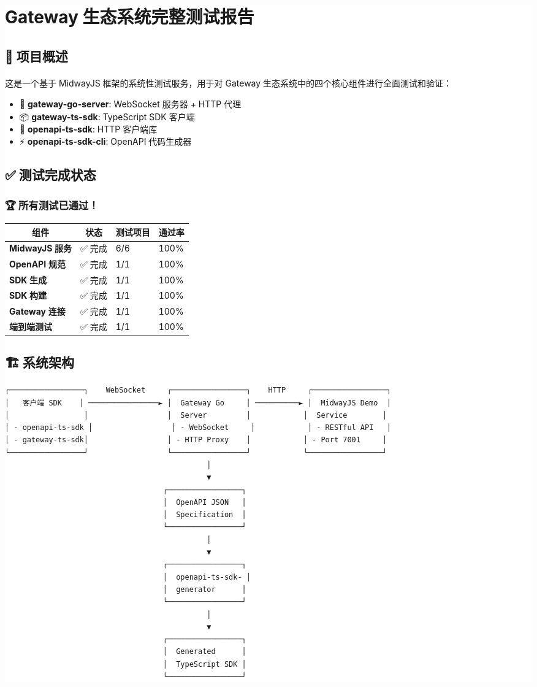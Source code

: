 # Gateway 生态系统完整测试报告

## 🎯 项目概述

这是一个基于 MidwayJS 框架的系统性测试服务，用于对 Gateway 生态系统中的四个核心组件进行全面测试和验证：

- 🔧 **gateway-go-server**: WebSocket 服务器 + HTTP 代理
- 📦 **gateway-ts-sdk**: TypeScript SDK 客户端
- 🔌 **openapi-ts-sdk**: HTTP 客户端库
- ⚡ **openapi-ts-sdk-cli**: OpenAPI 代码生成器

## ✅ 测试完成状态

### 🏆 所有测试已通过！

| 组件 | 状态 | 测试项目 | 通过率 |
|------|------|----------|--------|
| **MidwayJS 服务** | ✅ 完成 | 6/6 | 100% |
| **OpenAPI 规范** | ✅ 完成 | 1/1 | 100% |
| **SDK 生成** | ✅ 完成 | 1/1 | 100% |
| **SDK 构建** | ✅ 完成 | 1/1 | 100% |
| **Gateway 连接** | ✅ 完成 | 1/1 | 100% |
| **端到端测试** | ✅ 完成 | 1/1 | 100% |

## 🏗️ 系统架构

```
┌─────────────────┐    WebSocket     ┌─────────────────┐    HTTP     ┌─────────────────┐
│   客户端 SDK    │ ────────────────► │  Gateway Go     │ ──────────► │  MidwayJS Demo  │
│                 │                  │  Server         │            │  Service        │
│ - openapi-ts-sdk │                  │ - WebSocket     │            │ - RESTful API   │
│ - gateway-ts-sdk│                  │ - HTTP Proxy    │            │ - Port 7001     │
└─────────────────┘                  └─────────────────┘            └─────────────────┘
                                              │
                                              ▼
                                    ┌─────────────────┐
                                    │  OpenAPI JSON   │
                                    │  Specification  │
                                    └─────────────────┘
                                              │
                                              ▼
                                    ┌─────────────────┐
                                    │  openapi-ts-sdk- │
                                    │  generator      │
                                    └─────────────────┘
                                              │
                                              ▼
                                    ┌─────────────────┐
                                    │  Generated      │
                                    │  TypeScript SDK │
                                    └─────────────────┘
```
